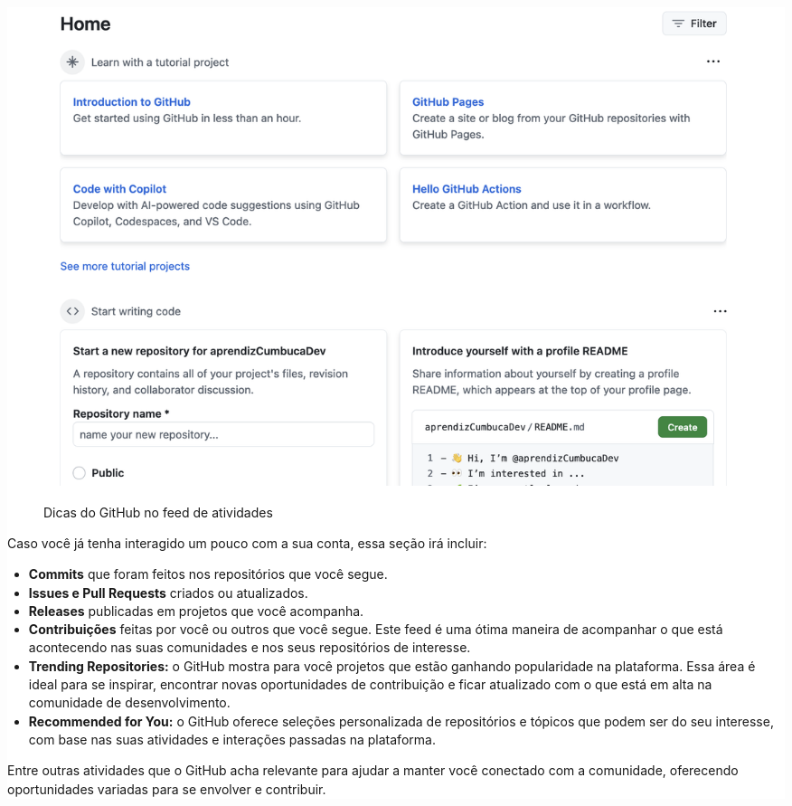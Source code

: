 <figure><img src="../.gitbook/assets/image (6) (1) (1).png" alt="Dicas do GitHub no Feed de Atividades mostrando sugestões para iniciantes"><figcaption><p>Dicas do GitHub no feed de atividades</p></figcaption></figure>

Caso você já tenha interagido um pouco com a sua conta, essa seção irá incluir:

* **Commits** que foram feitos nos repositórios que você segue.
* **Issues e Pull Requests** criados ou atualizados.
* **Releases** publicadas em projetos que você acompanha.
* **Contribuições** feitas por você ou outros que você segue. Este feed é uma ótima maneira de acompanhar o que está acontecendo nas suas comunidades e nos seus repositórios de interesse.
* **Trending Repositories:**  o GitHub mostra para você projetos que estão ganhando popularidade na plataforma. Essa área é ideal para se inspirar, encontrar novas oportunidades de contribuição e ficar atualizado com o que está em alta na comunidade de desenvolvimento.
* **Recommended for You:** o GitHub oferece seleções personalizada de repositórios e tópicos que podem ser do seu interesse, com base nas suas atividades e interações passadas na plataforma.

Entre outras atividades que o GitHub acha relevante para ajudar a manter você conectado com a comunidade, oferecendo oportunidades variadas para se envolver e contribuir.
